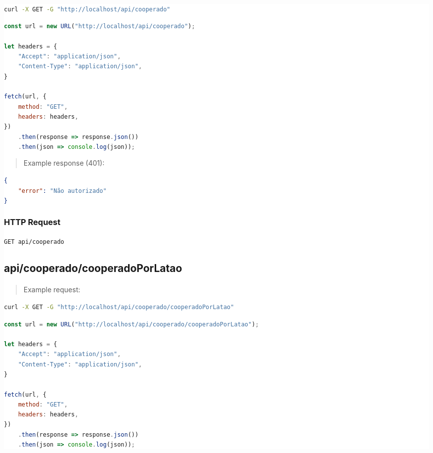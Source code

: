 ```bash
curl -X GET -G "http://localhost/api/cooperado" 
```

```javascript
const url = new URL("http://localhost/api/cooperado");

let headers = {
    "Accept": "application/json",
    "Content-Type": "application/json",
}

fetch(url, {
    method: "GET",
    headers: headers,
})
    .then(response => response.json())
    .then(json => console.log(json));
```


> Example response (401):

```json
{
    "error": "Não autorizado"
}
```

### HTTP Request
`GET api/cooperado`





## api/cooperado/cooperadoPorLatao
> Example request:

```bash
curl -X GET -G "http://localhost/api/cooperado/cooperadoPorLatao" 
```

```javascript
const url = new URL("http://localhost/api/cooperado/cooperadoPorLatao");

let headers = {
    "Accept": "application/json",
    "Content-Type": "application/json",
}

fetch(url, {
    method: "GET",
    headers: headers,
})
    .then(response => response.json())
    .then(json => console.log(json));
```
